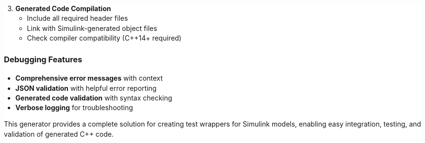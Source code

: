 3. **Generated Code Compilation**
   - Include all required header files
   - Link with Simulink-generated object files
   - Check compiler compatibility (C++14+ required)

### Debugging Features
- **Comprehensive error messages** with context
- **JSON validation** with helpful error reporting
- **Generated code validation** with syntax checking
- **Verbose logging** for troubleshooting

This generator provides a complete solution for creating test wrappers for Simulink models, enabling easy integration, testing, and validation of generated C++ code.